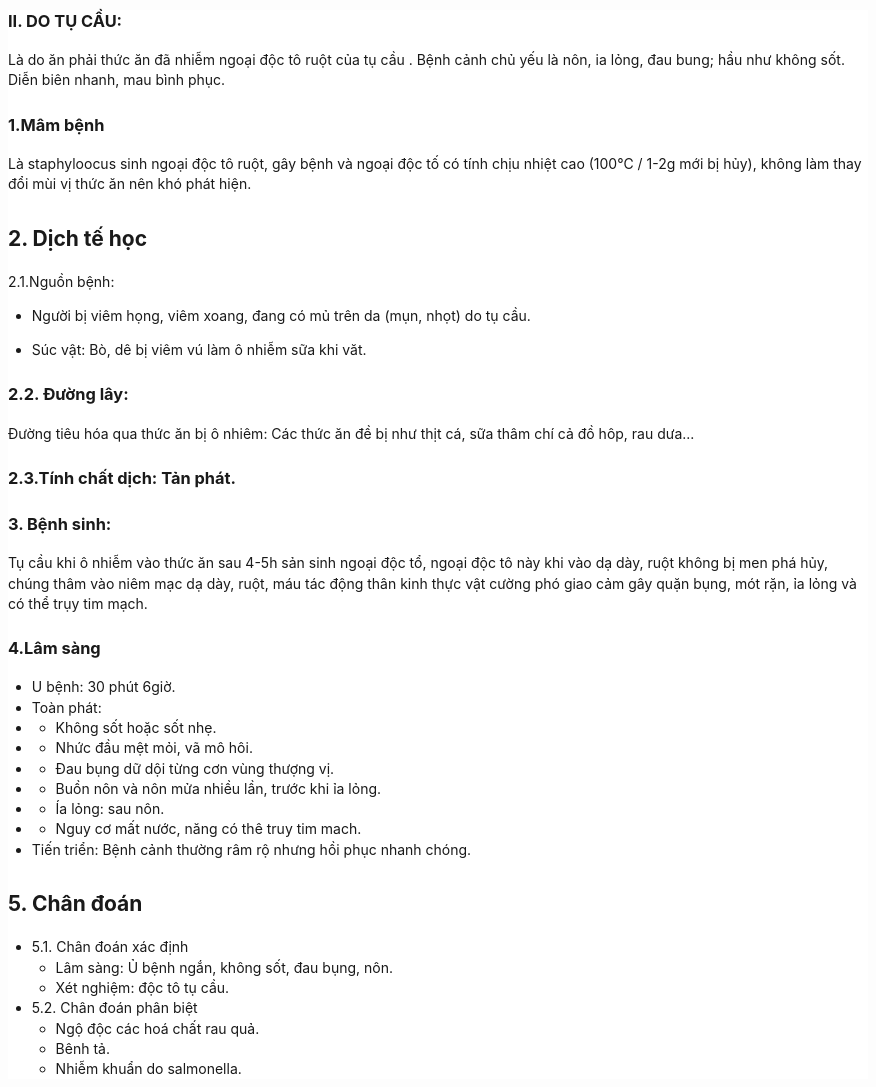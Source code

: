 ### II. DO TỤ CẦU:

Là do ăn phải thức ăn đã nhiễm ngoại độc tô ruột của tụ cầu . Bệnh cảnh chủ yếu là nôn, ia lỏng, đau bung; hầu như không sốt. Diễn biên nhanh, mau bình phục.

### 1.Mâm bệnh

Là staphyloocus sinh ngoại độc tô ruột, gây bệnh và ngoại độc tố có tính chịu nhiệt cao (100℃ / 1-2g mới bị hủy), không làm thay đổi mùi vị thức ăn nên khó phát hiện.

## 2. Dịch tế học

2.1.Nguồn bệnh:

- Người bị viêm họng, viêm xoang, đang có mủ trên da (mụn, nhọt) do tụ cầu.

- Súc vật: Bò, dê bị viêm vú làm ô nhiễm sữa khi văt.

### 2.2. Đường lây:

Đường tiêu hóa qua thức ăn bị ô nhiêm: Các thức ăn đề bị như thịt cá, sữa thâm chí cả đồ hôp, rau dưa...

### 2.3.Tính chất dịch: Tản phát.

### 3. Bệnh sinh:

Tụ cầu khi ô nhiễm vào thức ăn sau 4-5h sản sinh ngoại độc tổ, ngoại độc tô này khi vào dạ dày, ruột không bị men phá hủy, chúng thâm vào niêm mạc dạ dày, ruột, máu tác động thân kinh thực vật cường phó giao cảm gây quặn bụng, mót rặn, ỉa lỏng và có thể trụy tim mạch.

### 4.Lâm sàng

- U bệnh: 30 phút 6giờ.
- Toàn phát:
- + Không sốt hoặc sốt nhẹ.
- + Nhức đầu mệt mỏi, vã mô hôi.
- + Đau bụng dữ dội từng cơn vùng thượng vị.
- + Buồn nôn và nôn mửa nhiều lần, trước khi ỉa lỏng.
- + Ía lỏng: sau nôn.
- + Nguy cơ mất nước, năng có thê truy tim mach.
- Tiến triển: Bệnh cảnh thường râm rộ nhưng hồi phục nhanh chóng.

## 5. Chân đoán

- 5.1. Chân đoán xác định
	- Lâm sàng: Ủ bệnh ngắn, không sốt, đau bụng, nôn.
	- Xét nghiệm: độc tô tụ cầu.
- 5.2. Chân đoán phân biệt
	- Ngộ độc các hoá chất rau quả.
	- Bênh tả.
	- Nhiễm khuẩn do salmonella.
